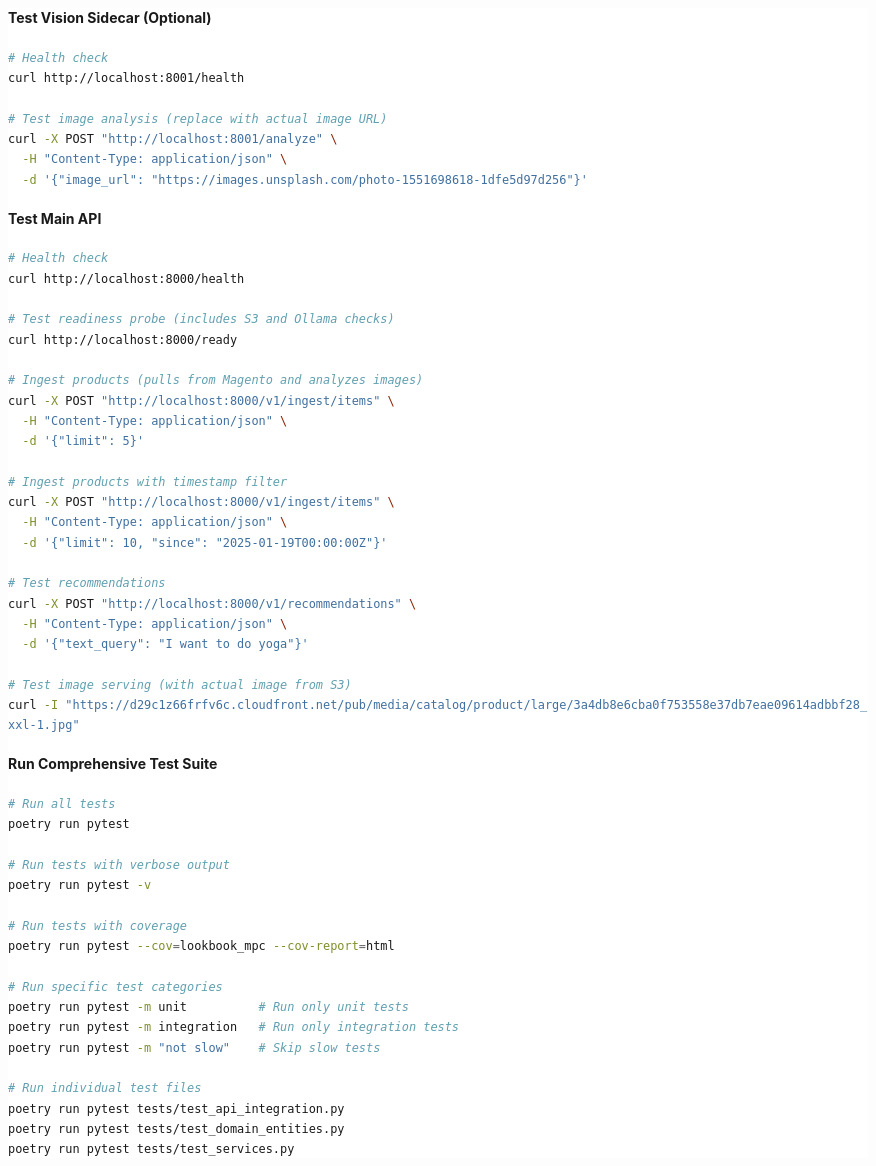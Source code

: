#### Test Vision Sidecar (Optional)

```bash
# Health check
curl http://localhost:8001/health

# Test image analysis (replace with actual image URL)
curl -X POST "http://localhost:8001/analyze" \
  -H "Content-Type: application/json" \
  -d '{"image_url": "https://images.unsplash.com/photo-1551698618-1dfe5d97d256"}'
```

#### Test Main API

```bash
# Health check
curl http://localhost:8000/health

# Test readiness probe (includes S3 and Ollama checks)
curl http://localhost:8000/ready

# Ingest products (pulls from Magento and analyzes images)
curl -X POST "http://localhost:8000/v1/ingest/items" \
  -H "Content-Type: application/json" \
  -d '{"limit": 5}'

# Ingest products with timestamp filter
curl -X POST "http://localhost:8000/v1/ingest/items" \
  -H "Content-Type: application/json" \
  -d '{"limit": 10, "since": "2025-01-19T00:00:00Z"}'

# Test recommendations
curl -X POST "http://localhost:8000/v1/recommendations" \
  -H "Content-Type: application/json" \
  -d '{"text_query": "I want to do yoga"}'

# Test image serving (with actual image from S3)
curl -I "https://d29c1z66frfv6c.cloudfront.net/pub/media/catalog/product/large/3a4db8e6cba0f753558e37db7eae09614adbbf28_xxl-1.jpg"
```

#### Run Comprehensive Test Suite

```bash
# Run all tests
poetry run pytest

# Run tests with verbose output
poetry run pytest -v

# Run tests with coverage
poetry run pytest --cov=lookbook_mpc --cov-report=html

# Run specific test categories
poetry run pytest -m unit          # Run only unit tests
poetry run pytest -m integration   # Run only integration tests
poetry run pytest -m "not slow"    # Skip slow tests

# Run individual test files
poetry run pytest tests/test_api_integration.py
poetry run pytest tests/test_domain_entities.py
poetry run pytest tests/test_services.py
```
